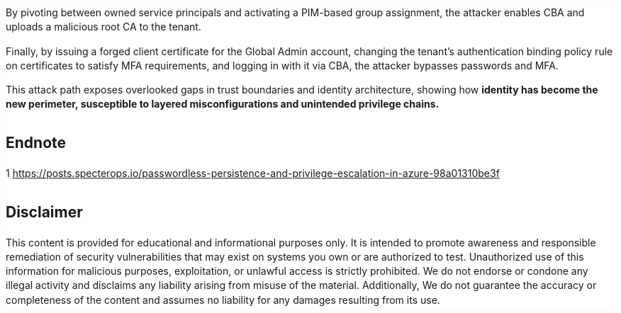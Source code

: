 By pivoting between owned service principals and activating a PIM-based group assignment, the attacker enables CBA and uploads a malicious root CA to the tenant.

Finally, by issuing a forged client certificate for the Global Admin account, changing the tenant’s authentication binding policy rule on certificates to satisfy MFA requirements, and logging in with it via CBA, the attacker bypasses passwords and MFA.

This attack path exposes overlooked gaps in trust boundaries and identity architecture, showing how **identity has become the new perimeter, susceptible to layered misconfigurations and unintended privilege chains.**


## Endnote

1 https://posts.specterops.io/passwordless-persistence-and-privilege-escalation-in-azure-98a01310be3f

## Disclaimer

This content is provided for educational and informational purposes only. It is intended to promote awareness and responsible remediation of security vulnerabilities that may exist on systems you own or are authorized to test. Unauthorized use of this information for malicious purposes, exploitation, or unlawful access is strictly prohibited. We do not endorse or condone any illegal activity and disclaims any liability arising from misuse of the material. Additionally, We do not guarantee the accuracy or completeness of the content and assumes no liability for any damages resulting from its use.